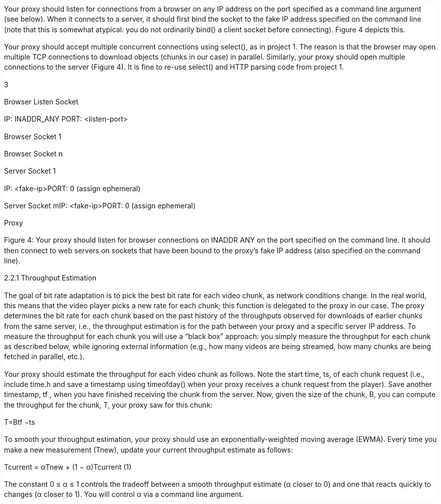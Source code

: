 Your proxy should listen for connections from a browser on any IP address on the port specified as a command line argument (see below). When it connects to a server, it should first bind the socket to the fake IP address specified on the command line (note that this is somewhat atypical: you do not ordinarily bind() a client socket before connecting). Figure 4 depicts this.

Your proxy should accept multiple concurrent connections using select(), as in project 1. The reason is that the browser may open multiple TCP connections to download objects (chunks in our case) in parallel. Similarly, your proxy should open multiple connections to the server (Figure 4). It is fine to re-use select() and HTTP parsing code from project 1.

3

Browser Listen Socket

IP: INADDR_ANY PORT: &lt;listen-port&gt;

Browser Socket 1

Browser Socket n

Server Socket 1

IP: &lt;fake-ip&gt;PORT: 0 (assign ephemeral)

Server Socket mIP: &lt;fake-ip&gt;PORT: 0 (assign ephemeral)

Proxy

Figure 4: Your proxy should listen for browser connections on INADDR ANY on the port specified on the command line. It should then connect to web servers on sockets that have been bound to the proxy’s fake IP address (also specified on the command line).

2.2.1 Throughput Estimation

The goal of bit rate adaptation is to pick the best bit rate for each video chunk, as network conditions change. In the real world, this means that the video player picks a new rate for each chunk; this function is delegated to the proxy in our case. The proxy determines the bit rate for each chunk based on the past history of the throughputs observed for downloads of earlier chunks from the same server, i.e., the throughput estimation is for the path between your proxy and a specific server IP address. To measure the throughput for each chunk you will use a “black box” approach: you simply measure the throughput for each chunk as described below, while ignoring external information (e.g., how many videos are being streamed, how many chunks are being fetched in parallel, etc.).

Your proxy should estimate the throughput for each video chunk as follows. Note the start time, ts, of each chunk request (i.e., include time.h and save a timestamp using timeofday() when your proxy receives a chunk request from the player). Save another timestamp, tf , when you have finished receiving the chunk from the server. Now, given the size of the chunk, B, you can compute the throughput for the chunk, T, your proxy saw for this chunk:

T=Btf −ts

To smooth your throughput estimation, your proxy should use an exponentially-weighted moving average (EWMA). Every time you make a new measurement (Tnew), update your current throughput estimate as follows:

Tcurrent = αTnew + (1 − α)Tcurrent (1)

The constant 0 ≤ α ≤ 1 controls the tradeoff between a smooth throughput estimate (α closer to 0) and one that reacts quickly to changes (α closer to 1). You will control α via a command line argument.
